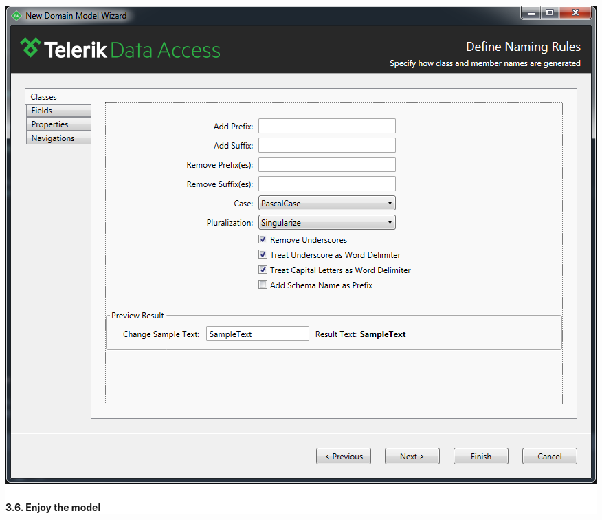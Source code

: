 ![](https://raw.githubusercontent.com/jseijas/supido/master/images/step05.png)
#### 3.6. Enjoy the model